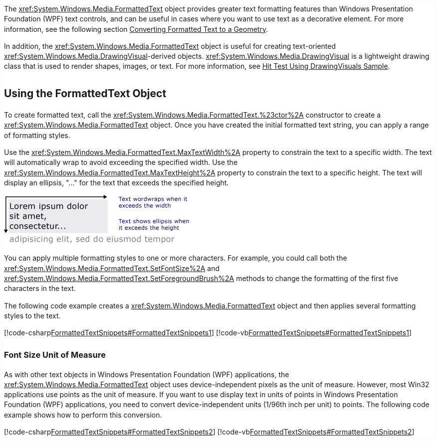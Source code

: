  The <xref:System.Windows.Media.FormattedText> object provides greater text formatting features than Windows Presentation Foundation (WPF) text controls, and can be useful in cases where you want to use text as a decorative element. For more information, see the following section [Converting Formatted Text to a Geometry](#converting_formatted_text).  
  
 In addition, the <xref:System.Windows.Media.FormattedText> object is useful for creating text-oriented <xref:System.Windows.Media.DrawingVisual>-derived objects. <xref:System.Windows.Media.DrawingVisual> is a lightweight drawing class that is used to render shapes, images, or text. For more information, see [Hit Test Using DrawingVisuals Sample](https://github.com/Microsoft/WPF-Samples/tree/master/Visual%20Layer/DrawingVisual).  
  
## Using the FormattedText Object  

 To create formatted text, call the <xref:System.Windows.Media.FormattedText.%23ctor%2A> constructor to create a <xref:System.Windows.Media.FormattedText> object. Once you have created the initial formatted text string, you can apply a range of formatting styles.  
  
 Use the <xref:System.Windows.Media.FormattedText.MaxTextWidth%2A> property to constrain the text to a specific width. The text will automatically wrap to avoid exceeding the specified width. Use the <xref:System.Windows.Media.FormattedText.MaxTextHeight%2A> property to constrain the text to a specific height. The text will display an ellipsis, "…" for the text that exceeds the specified height.  
  
 ![Text displayed with wordwrap and ellipsis.](./media/drawing-formatted-text/formatted-text-wordwrap-ellipsis.png)
  
 You can apply multiple formatting styles to one or more characters. For example, you could call both the <xref:System.Windows.Media.FormattedText.SetFontSize%2A> and <xref:System.Windows.Media.FormattedText.SetForegroundBrush%2A> methods to change the formatting of the first five characters in the text.  
  
 The following code example creates a <xref:System.Windows.Media.FormattedText> object and then applies several formatting styles to the text.  
  
 [!code-csharp[FormattedTextSnippets#FormattedTextSnippets1](~/samples/snippets/csharp/VS_Snippets_Wpf/FormattedTextSnippets/CSharp/Window1.xaml.cs#formattedtextsnippets1)]
 [!code-vb[FormattedTextSnippets#FormattedTextSnippets1](~/samples/snippets/visualbasic/VS_Snippets_Wpf/FormattedTextSnippets/visualbasic/window1.xaml.vb#formattedtextsnippets1)]  
  
### Font Size Unit of Measure  

 As with other text objects in Windows Presentation Foundation (WPF) applications, the <xref:System.Windows.Media.FormattedText> object uses device-independent pixels as the unit of measure. However, most Win32 applications use points as the unit of measure. If you want to use display text in units of points in Windows Presentation Foundation (WPF) applications, you need to convert device-independent units (1/96th inch per unit) to points. The following code example shows how to perform this conversion.  
  
 [!code-csharp[FormattedTextSnippets#FormattedTextSnippets2](~/samples/snippets/csharp/VS_Snippets_Wpf/FormattedTextSnippets/CSharp/Window1.xaml.cs#formattedtextsnippets2)]
 [!code-vb[FormattedTextSnippets#FormattedTextSnippets2](~/samples/snippets/visualbasic/VS_Snippets_Wpf/FormattedTextSnippets/visualbasic/window1.xaml.vb#formattedtextsnippets2)]  
  